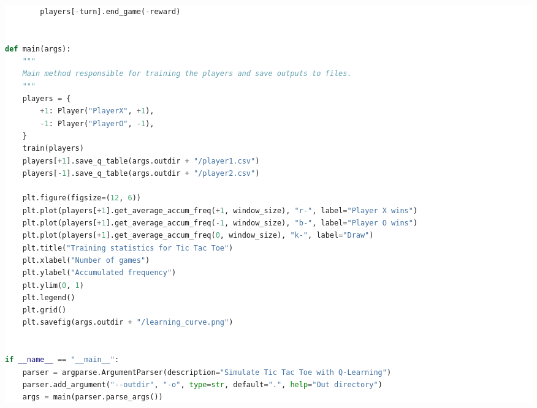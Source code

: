 ```python
        players[-turn].end_game(-reward)


def main(args):
    """
    Main method responsible for training the players and save outputs to files.
    """
    players = {
        +1: Player("PlayerX", +1),
        -1: Player("PlayerO", -1),
    }
    train(players)
    players[+1].save_q_table(args.outdir + "/player1.csv")
    players[-1].save_q_table(args.outdir + "/player2.csv")

    plt.figure(figsize=(12, 6))
    plt.plot(players[+1].get_average_accum_freq(+1, window_size), "r-", label="Player X wins")
    plt.plot(players[+1].get_average_accum_freq(-1, window_size), "b-", label="Player O wins")
    plt.plot(players[+1].get_average_accum_freq(0, window_size), "k-", label="Draw")
    plt.title("Training statistics for Tic Tac Toe")
    plt.xlabel("Number of games")
    plt.ylabel("Accumulated frequency")
    plt.ylim(0, 1)
    plt.legend()
    plt.grid()
    plt.savefig(args.outdir + "/learning_curve.png")


if __name__ == "__main__":
    parser = argparse.ArgumentParser(description="Simulate Tic Tac Toe with Q-Learning")
    parser.add_argument("--outdir", "-o", type=str, default=".", help="Out directory")
    args = main(parser.parse_args())
```

